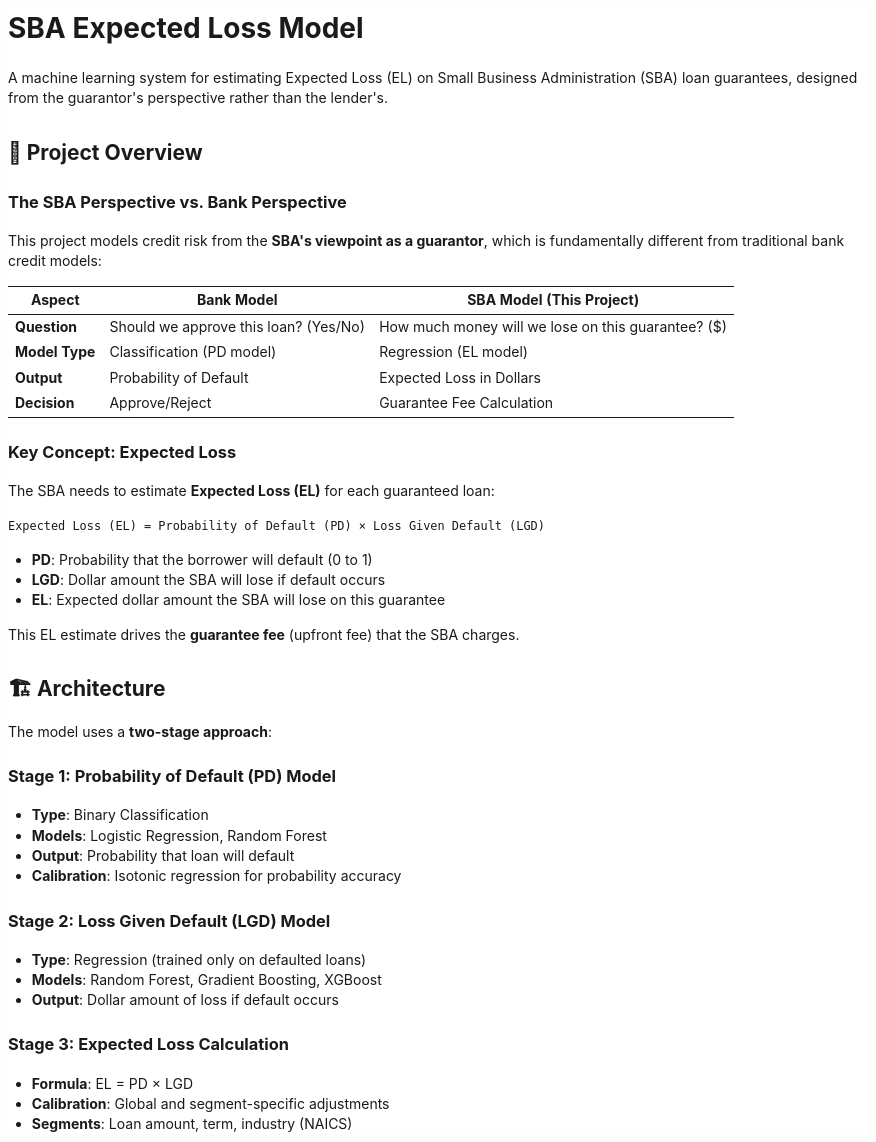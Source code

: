 # SBA Expected Loss Model

A machine learning system for estimating Expected Loss (EL) on Small Business Administration (SBA) loan guarantees, designed from the guarantor's perspective rather than the lender's.

## 🎯 Project Overview

### The SBA Perspective vs. Bank Perspective

This project models credit risk from the **SBA's viewpoint as a guarantor**, which is fundamentally different from traditional bank credit models:

| Aspect | Bank Model | SBA Model (This Project) |
|--------|-----------|--------------------------|
| **Question** | Should we approve this loan? (Yes/No) | How much money will we lose on this guarantee? ($) |
| **Model Type** | Classification (PD model) | Regression (EL model) |
| **Output** | Probability of Default | Expected Loss in Dollars |
| **Decision** | Approve/Reject | Guarantee Fee Calculation |

### Key Concept: Expected Loss

The SBA needs to estimate **Expected Loss (EL)** for each guaranteed loan:

```
Expected Loss (EL) = Probability of Default (PD) × Loss Given Default (LGD)
```

- **PD**: Probability that the borrower will default (0 to 1)
- **LGD**: Dollar amount the SBA will lose if default occurs
- **EL**: Expected dollar amount the SBA will lose on this guarantee

This EL estimate drives the **guarantee fee** (upfront fee) that the SBA charges.

## 🏗️ Architecture

The model uses a **two-stage approach**:

### Stage 1: Probability of Default (PD) Model
- **Type**: Binary Classification
- **Models**: Logistic Regression, Random Forest
- **Output**: Probability that loan will default
- **Calibration**: Isotonic regression for probability accuracy

### Stage 2: Loss Given Default (LGD) Model
- **Type**: Regression (trained only on defaulted loans)
- **Models**: Random Forest, Gradient Boosting, XGBoost
- **Output**: Dollar amount of loss if default occurs

### Stage 3: Expected Loss Calculation
- **Formula**: EL = PD × LGD
- **Calibration**: Global and segment-specific adjustments
- **Segments**: Loan amount, term, industry (NAICS)
